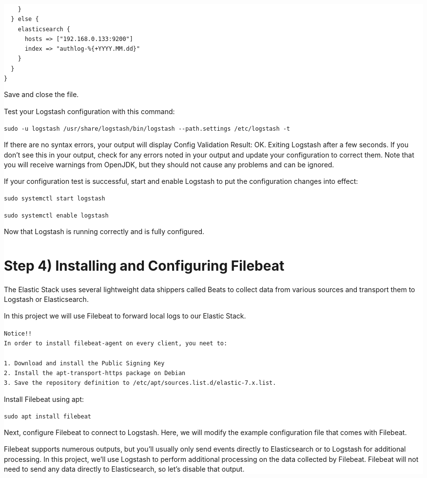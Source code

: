 ```
    }
  } else {
    elasticsearch {
      hosts => ["192.168.0.133:9200"]
      index => "authlog-%{+YYYY.MM.dd}"
    }
  } 
}

```
Save and close the file.

Test your Logstash configuration with this command:

`sudo -u logstash /usr/share/logstash/bin/logstash --path.settings /etc/logstash -t`

If there are no syntax errors, your output will display Config Validation Result: OK. Exiting Logstash after a few seconds. If you don’t see this in your output, check for any errors noted in your output and update your configuration to correct them. Note that you will receive warnings from OpenJDK, but they should not cause any problems and can be ignored.

If your configuration test is successful, start and enable Logstash to put the configuration changes into effect:

`sudo systemctl start logstash`

`sudo systemctl enable logstash`

Now that Logstash is running correctly and is fully configured.

# Step 4) Installing and Configuring Filebeat

The Elastic Stack uses several lightweight data shippers called Beats to collect data from various sources and transport them to Logstash or Elasticsearch.

In this project we will use Filebeat to forward local logs to our Elastic Stack.

```
Notice!!
In order to install filebeat-agent on every client, you neet to:

1. Download and install the Public Signing Key
2. Install the apt-transport-https package on Debian
3. Save the repository definition to /etc/apt/sources.list.d/elastic-7.x.list.
```

Install Filebeat using apt:

`sudo apt install filebeat`

Next, configure Filebeat to connect to Logstash. Here, we will modify the example configuration file that comes with Filebeat.

Filebeat supports numerous outputs, but you’ll usually only send events directly to Elasticsearch or to Logstash for additional processing. In this project, we’ll use Logstash to perform additional processing on the data collected by Filebeat. Filebeat will not need to send any data directly to Elasticsearch, so let’s disable that output. 
